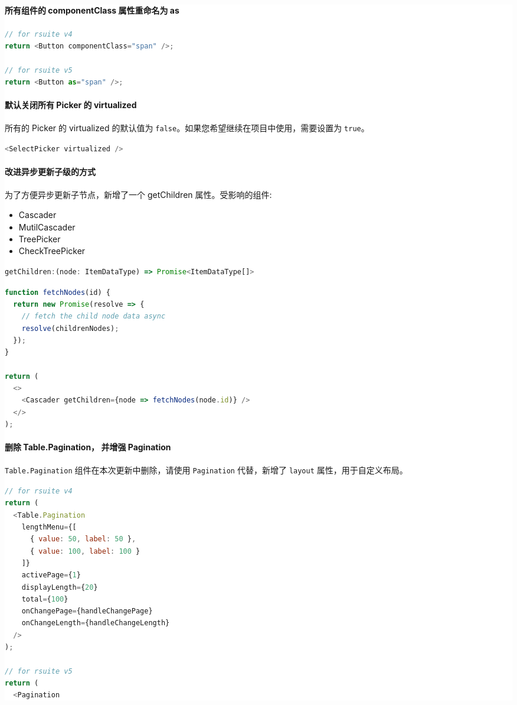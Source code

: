 #### 所有组件的 componentClass 属性重命名为 as

```js
// for rsuite v4
return <Button componentClass="span" />;

// for rsuite v5
return <Button as="span" />;
```

#### 默认关闭所有 Picker 的 virtualized

所有的 Picker 的 virtualized 的默认值为 `false`。如果您希望继续在项目中使用，需要设置为 `true`。

```js
<SelectPicker virtualized />
```

#### 改进异步更新子级的方式

为了方便异步更新子节点，新增了一个 getChildren 属性。受影响的组件:

- Cascader
- MutilCascader
- TreePicker
- CheckTreePicker

```js
getChildren:(node: ItemDataType) => Promise<ItemDataType[]>
```

```js
function fetchNodes(id) {
  return new Promise(resolve => {
    // fetch the child node data async
    resolve(childrenNodes);
  });
}

return (
  <>
    <Cascader getChildren={node => fetchNodes(node.id)} />
  </>
);
```

#### 删除 Table.Pagination， 并增强 Pagination

`Table.Pagination` 组件在本次更新中删除，请使用 `Pagination` 代替，新增了 `layout` 属性，用于自定义布局。

```js
// for rsuite v4
return (
  <Table.Pagination
    lengthMenu={[
      { value: 50, label: 50 },
      { value: 100, label: 100 }
    ]}
    activePage={1}
    displayLength={20}
    total={100}
    onChangePage={handleChangePage}
    onChangeLength={handleChangeLength}
  />
);

// for rsuite v5
return (
  <Pagination
```